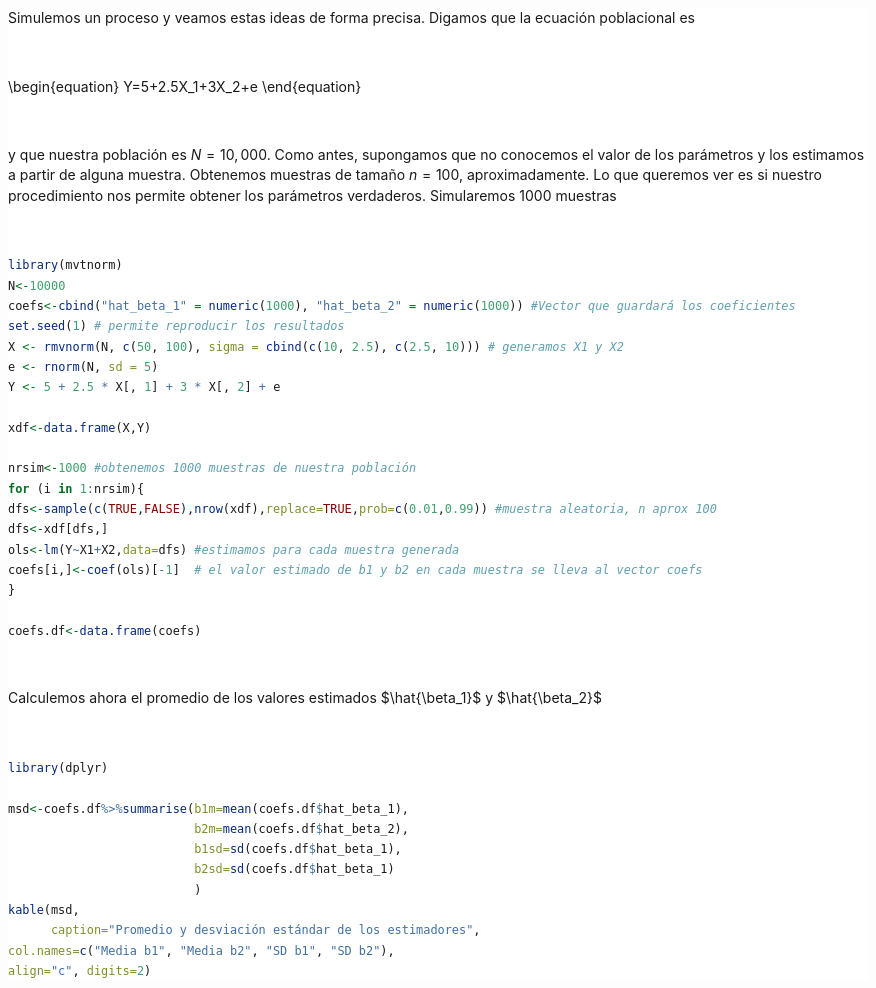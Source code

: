 Simulemos un proceso y veamos estas ideas de forma precisa. Digamos que la ecuación poblacional es 

<br>

\begin{equation}
Y=5+2.5X_1+3X_2+e 
\end{equation}

<br>

y que nuestra población es $N=10,000$. Como antes, supongamos que no conocemos el valor de los parámetros y los estimamos a partir de alguna muestra. Obtenemos muestras de tamaño $n=100$, aproximadamente. Lo que queremos ver es si nuestro procedimiento nos permite obtener los parámetros verdaderos. Simularemos $1000$ muestras

<br>


```r
library(mvtnorm)
N<-10000
coefs<-cbind("hat_beta_1" = numeric(1000), "hat_beta_2" = numeric(1000)) #Vector que guardará los coeficientes
set.seed(1) # permite reproducir los resultados
X <- rmvnorm(N, c(50, 100), sigma = cbind(c(10, 2.5), c(2.5, 10))) # generamos X1 y X2
e <- rnorm(N, sd = 5)
Y <- 5 + 2.5 * X[, 1] + 3 * X[, 2] + e

xdf<-data.frame(X,Y)

nrsim<-1000 #obtenemos 1000 muestras de nuestra población
for (i in 1:nrsim){
dfs<-sample(c(TRUE,FALSE),nrow(xdf),replace=TRUE,prob=c(0.01,0.99)) #muestra aleatoria, n aprox 100
dfs<-xdf[dfs,]
ols<-lm(Y~X1+X2,data=dfs) #estimamos para cada muestra generada
coefs[i,]<-coef(ols)[-1]  # el valor estimado de b1 y b2 en cada muestra se lleva al vector coefs
} 

coefs.df<-data.frame(coefs)
```

<br>

Calculemos ahora el promedio de los valores estimados $\hat{\beta_1}$ y $\hat{\beta_2}$ 

<br>


```r
library(dplyr)

msd<-coefs.df%>%summarise(b1m=mean(coefs.df$hat_beta_1),
                          b2m=mean(coefs.df$hat_beta_2),
                          b1sd=sd(coefs.df$hat_beta_1),
                          b2sd=sd(coefs.df$hat_beta_1)
                          )
kable(msd,
      caption="Promedio y desviación estándar de los estimadores", 
col.names=c("Media b1", "Media b2", "SD b1", "SD b2"),
align="c", digits=2)
```
